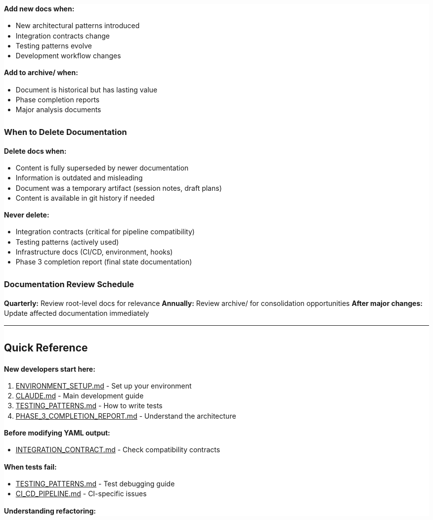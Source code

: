 **Add new docs when:**

- New architectural patterns introduced
- Integration contracts change
- Testing patterns evolve
- Development workflow changes

**Add to archive/ when:**

- Document is historical but has lasting value
- Phase completion reports
- Major analysis documents

### When to Delete Documentation

**Delete docs when:**

- Content is fully superseded by newer documentation
- Information is outdated and misleading
- Document was a temporary artifact (session notes, draft plans)
- Content is available in git history if needed

**Never delete:**

- Integration contracts (critical for pipeline compatibility)
- Testing patterns (actively used)
- Infrastructure docs (CI/CD, environment, hooks)
- Phase 3 completion report (final state documentation)

### Documentation Review Schedule

**Quarterly:** Review root-level docs for relevance
**Annually:** Review archive/ for consolidation opportunities
**After major changes:** Update affected documentation immediately

---

## Quick Reference

**New developers start here:**

1. [ENVIRONMENT_SETUP.md](ENVIRONMENT_SETUP.md) - Set up your environment
2. [CLAUDE.md](../CLAUDE.md) - Main development guide
3. [TESTING_PATTERNS.md](TESTING_PATTERNS.md) - How to write tests
4. [PHASE_3_COMPLETION_REPORT.md](PHASE_3_COMPLETION_REPORT.md) - Understand the architecture

**Before modifying YAML output:**

- [INTEGRATION_CONTRACT.md](INTEGRATION_CONTRACT.md) - Check compatibility contracts

**When tests fail:**

- [TESTING_PATTERNS.md](TESTING_PATTERNS.md) - Test debugging guide
- [CI_CD_PIPELINE.md](CI_CD_PIPELINE.md) - CI-specific issues

**Understanding refactoring:**
